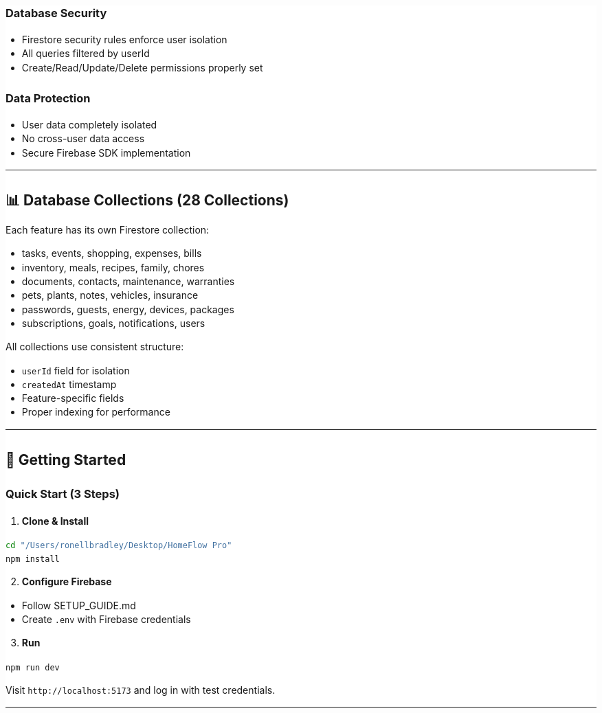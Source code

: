 ### Database Security
- Firestore security rules enforce user isolation
- All queries filtered by userId
- Create/Read/Update/Delete permissions properly set

### Data Protection
- User data completely isolated
- No cross-user data access
- Secure Firebase SDK implementation

---

## 📊 Database Collections (28 Collections)

Each feature has its own Firestore collection:
- tasks, events, shopping, expenses, bills
- inventory, meals, recipes, family, chores
- documents, contacts, maintenance, warranties
- pets, plants, notes, vehicles, insurance
- passwords, guests, energy, devices, packages
- subscriptions, goals, notifications, users

All collections use consistent structure:
- `userId` field for isolation
- `createdAt` timestamp
- Feature-specific fields
- Proper indexing for performance

---

## 🚀 Getting Started

### Quick Start (3 Steps)

1. **Clone & Install**
```bash
cd "/Users/ronellbradley/Desktop/HomeFlow Pro"
npm install
```

2. **Configure Firebase**
- Follow SETUP_GUIDE.md
- Create `.env` with Firebase credentials

3. **Run**
```bash
npm run dev
```

Visit `http://localhost:5173` and log in with test credentials.

---
